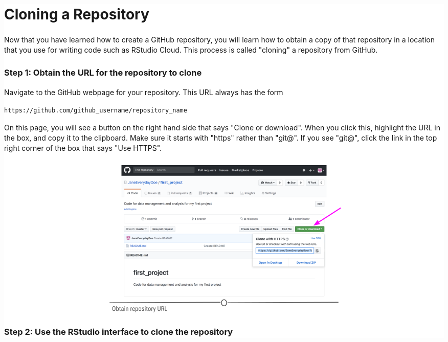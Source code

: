 


# Cloning a Repository

Now that you have learned how to create a GitHub repository, you will learn how to obtain a copy of that repository in a location that you use for writing code such as RStudio Cloud. This process is called "cloning" a repository from GitHub.

### Step 1: Obtain the URL for the repository to clone

Navigate to the GitHub webpage for your repository. This URL always has the form

```text
https://github.com/github_username/repository_name
```
On this page, you will see a button on the right hand side that says "Clone or download". When you click this, highlight the URL in the box, and copy it to the clipboard. Make sure it starts with "https" rather than "git@". If you see "git@", click the link in the top right corner of the box that says "Use HTTPS".

<img src="resources/images/06_sharing_results_05_cloning_repos_files/figure-html//1bhTNTBhdXa0e0BXRZmQoHY6zTKGqgrr4wwYS8-v7ob8_g36809c5e39_0_0.png" title="Obtain URL of repository" alt="Obtain URL of repository" width="480" style="display: block; margin: auto;" />

### Step 2: Use the RStudio interface to clone the repository
